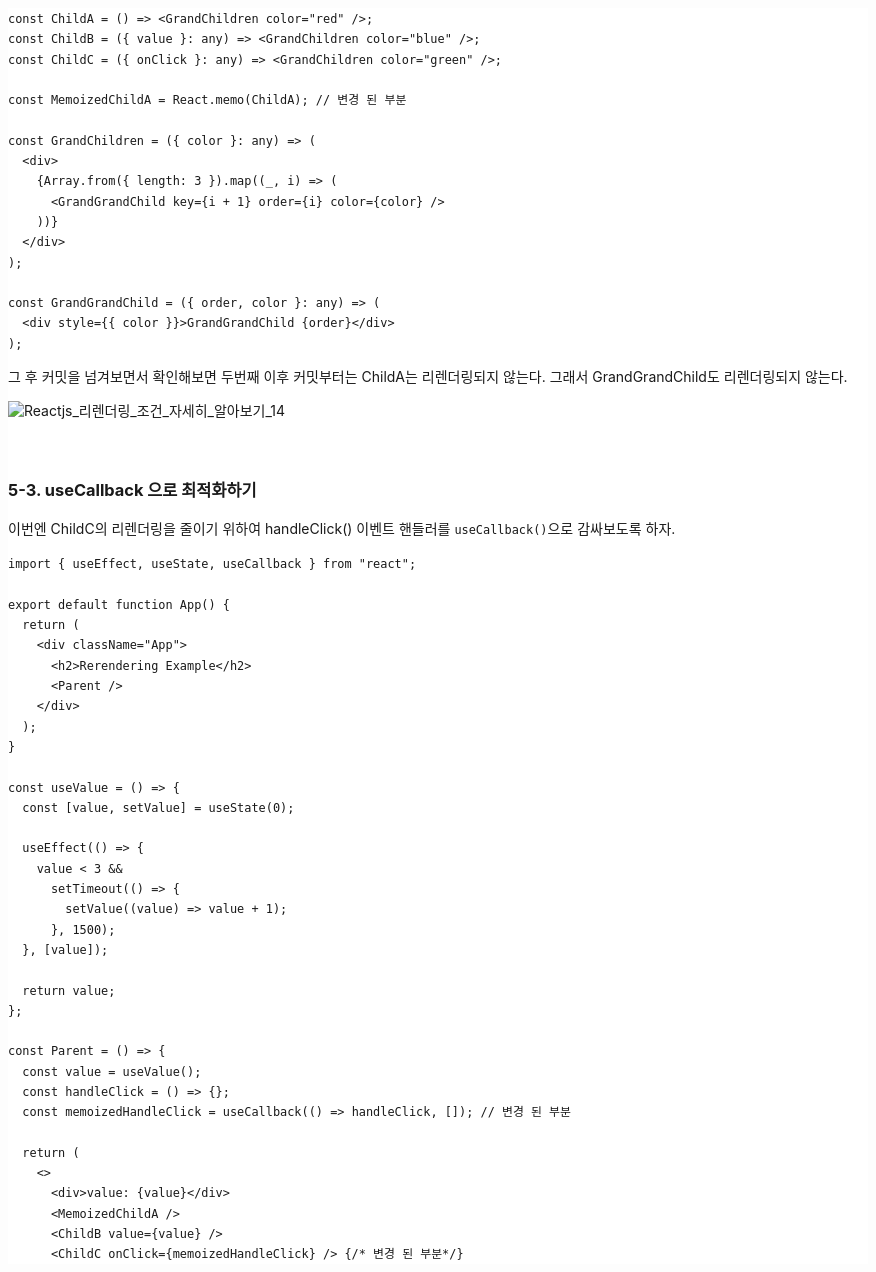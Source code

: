 ```tsx
const ChildA = () => <GrandChildren color="red" />;
const ChildB = ({ value }: any) => <GrandChildren color="blue" />;
const ChildC = ({ onClick }: any) => <GrandChildren color="green" />;

const MemoizedChildA = React.memo(ChildA); // 변경 된 부분

const GrandChildren = ({ color }: any) => (
  <div>
    {Array.from({ length: 3 }).map((_, i) => (
      <GrandGrandChild key={i + 1} order={i} color={color} />
    ))}
  </div>
);

const GrandGrandChild = ({ order, color }: any) => (
  <div style={{ color }}>GrandGrandChild {order}</div>
);
```

그 후 커밋을 넘겨보면서 확인해보면 두번째 이후 커밋부터는 ChildA는 리렌더링되지 않는다. 그래서 GrandGrandChild도 리렌더링되지 않는다.

![Reactjs_리렌더링_조건_자세히_알아보기_14](https://github.com/Yu-jae-min/Basic-concept/assets/85284246/e4fd961f-f32b-4911-97d0-c2ebffebf0b1)

<br>

### 5-3. useCallback 으로 최적화하기

이번엔 ChildC의 리렌더링을 줄이기 위하여 handleClick() 이벤트 핸들러를 `useCallback()`으로 감싸보도록 하자.

```tsx
import { useEffect, useState, useCallback } from "react";

export default function App() {
  return (
    <div className="App">
      <h2>Rerendering Example</h2>
      <Parent />
    </div>
  );
}

const useValue = () => {
  const [value, setValue] = useState(0);

  useEffect(() => {
    value < 3 &&
      setTimeout(() => {
        setValue((value) => value + 1);
      }, 1500);
  }, [value]);

  return value;
};

const Parent = () => {
  const value = useValue();
  const handleClick = () => {};
  const memoizedHandleClick = useCallback(() => handleClick, []); // 변경 된 부분

  return (
    <>
      <div>value: {value}</div>
      <MemoizedChildA />
      <ChildB value={value} />
      <ChildC onClick={memoizedHandleClick} /> {/* 변경 된 부분*/}
```